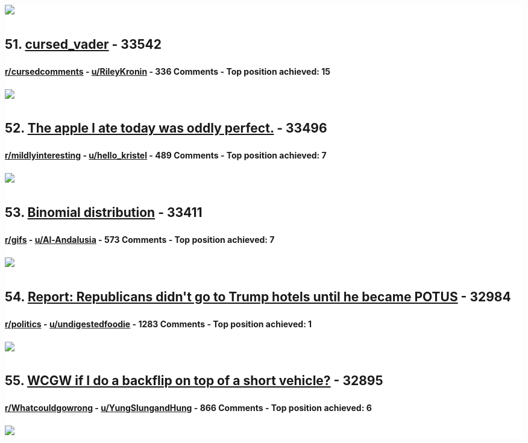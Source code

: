 <a href="https://v.redd.it/sdiqdv2f5fl31"><img src="https://a.thumbs.redditmedia.com/SSs-lfz4P9-Rp8ndA_IrWVBE_o7oPqeGEeoKTtBcZZ4.jpg"></img></a>

## 51. [cursed_vader](http://reddit.com/r/cursedcomments/comments/d1e79i/cursed_vader/) - 33542
#### [r/cursedcomments](http://reddit.com/r/cursedcomments) - [u/RileyKronin](http://reddit.com/u/RileyKronin) - 336 Comments - Top position achieved: 15

<a href="https://i.redd.it/yt6vrpfxqel31.jpg"><img src="https://b.thumbs.redditmedia.com/A8MRAYhkyUJVqc8ouVgcWxs6ky3QQYz5b6uVBMm6Vaw.jpg"></img></a>

## 52. [The apple I ate today was oddly perfect.](http://reddit.com/r/mildlyinteresting/comments/d19loz/the_apple_i_ate_today_was_oddly_perfect/) - 33496
#### [r/mildlyinteresting](http://reddit.com/r/mildlyinteresting) - [u/hello_kristel](http://reddit.com/u/hello_kristel) - 489 Comments - Top position achieved: 7

<a href="https://i.redd.it/fq8hljhnrcl31.jpg"><img src="https://b.thumbs.redditmedia.com/xJ5b3Q3H45naeVZRVlEOMdEo96_5m7trXX0vc_Yk70U.jpg"></img></a>

## 53. [Binomial distribution](http://reddit.com/r/gifs/comments/d1clzb/binomial_distribution/) - 33411
#### [r/gifs](http://reddit.com/r/gifs) - [u/Al-Andalusia](http://reddit.com/u/Al-Andalusia) - 573 Comments - Top position achieved: 7

<a href="https://i.imgur.com/bidjXXg.gifv"><img src="https://b.thumbs.redditmedia.com/6GreLCxmwl4gaUTYP_79zu90Yq30cZi_zC2csqzveSE.jpg"></img></a>

## 54. [Report: Republicans didn't go to Trump hotels until he became POTUS](http://reddit.com/r/politics/comments/d1fegg/report_republicans_didnt_go_to_trump_hotels_until/) - 32984
#### [r/politics](http://reddit.com/r/politics) - [u/undigestedfoodie](http://reddit.com/u/undigestedfoodie) - 1283 Comments - Top position achieved: 1

<a href="https://www.msnbc.com/the-beat-with-ari/watch/report-republicans-didn-t-go-to-trump-hotels-until-he-became-potus-68394565891?cid=sm_npd_ms_tw_ma"><img src="https://b.thumbs.redditmedia.com/Enhea9FDDQqDmlJpG6ds47CElFPlvmRdqkRQfwt3u0w.jpg"></img></a>

## 55. [WCGW if I do a backflip on top of a short vehicle?](http://reddit.com/r/Whatcouldgowrong/comments/d1aquh/wcgw_if_i_do_a_backflip_on_top_of_a_short_vehicle/) - 32895
#### [r/Whatcouldgowrong](http://reddit.com/r/Whatcouldgowrong) - [u/YungSlungandHung](http://reddit.com/u/YungSlungandHung) - 866 Comments - Top position achieved: 6

<a href="https://v.redd.it/77az3vx5edl31"><img src="https://b.thumbs.redditmedia.com/7NSGE_x_A6jru07rf7wOOvXFDuPUL5_sR-Pd-RLwDro.jpg"></img></a>
